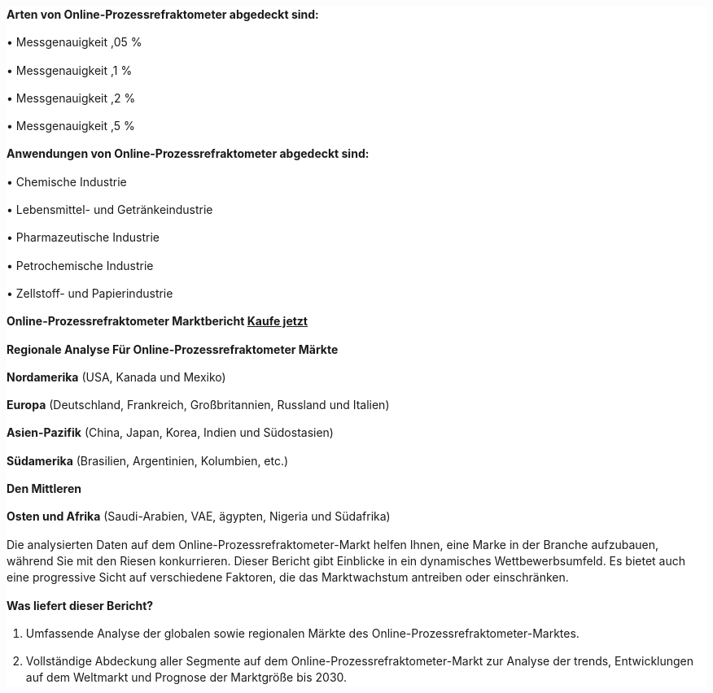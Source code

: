 

<strong>Arten von Online-Prozessrefraktometer abgedeckt sind:</strong>

• Messgenauigkeit ,05 %

• Messgenauigkeit ,1 %

• Messgenauigkeit ,2 %

• Messgenauigkeit ,5 %



<strong>Anwendungen von Online-Prozessrefraktometer abgedeckt sind:</strong>

• Chemische Industrie

• Lebensmittel- und Getränkeindustrie

• Pharmazeutische Industrie

• Petrochemische Industrie

• Zellstoff- und Papierindustrie



<strong>Online-Prozessrefraktometer Marktbericht <a href=https://www.marketresearchupdate.com/buynow/388270>Kaufe jetzt</a></strong>



<strong>Regionale Analyse Für Online-Prozessrefraktometer Märkte</strong>



<strong>Nordamerika</strong> (USA, Kanada und Mexiko)



<strong>Europa</strong> (Deutschland, Frankreich, Großbritannien, Russland und Italien)



<strong>Asien-Pazifik</strong> (China, Japan, Korea, Indien und Südostasien)



<strong>Südamerika</strong> (Brasilien, Argentinien, Kolumbien, etc.)



<strong>Den Mittleren</strong> 

<strong>Osten und Afrika</strong> (Saudi-Arabien, VAE, ägypten, Nigeria und Südafrika)

Die analysierten Daten auf dem Online-Prozessrefraktometer-Markt helfen Ihnen, eine Marke in der Branche aufzubauen, während Sie mit den Riesen konkurrieren. Dieser Bericht gibt Einblicke in ein dynamisches Wettbewerbsumfeld. Es bietet auch eine progressive Sicht auf verschiedene Faktoren, die das Marktwachstum antreiben oder einschränken.



<strong>Was liefert dieser Bericht?</strong>

1. Umfassende Analyse der globalen sowie regionalen Märkte des Online-Prozessrefraktometer-Marktes.

2. Vollständige Abdeckung aller Segmente auf dem Online-Prozessrefraktometer-Markt zur Analyse der trends, Entwicklungen auf dem Weltmarkt und Prognose der Marktgröße bis 2030.
